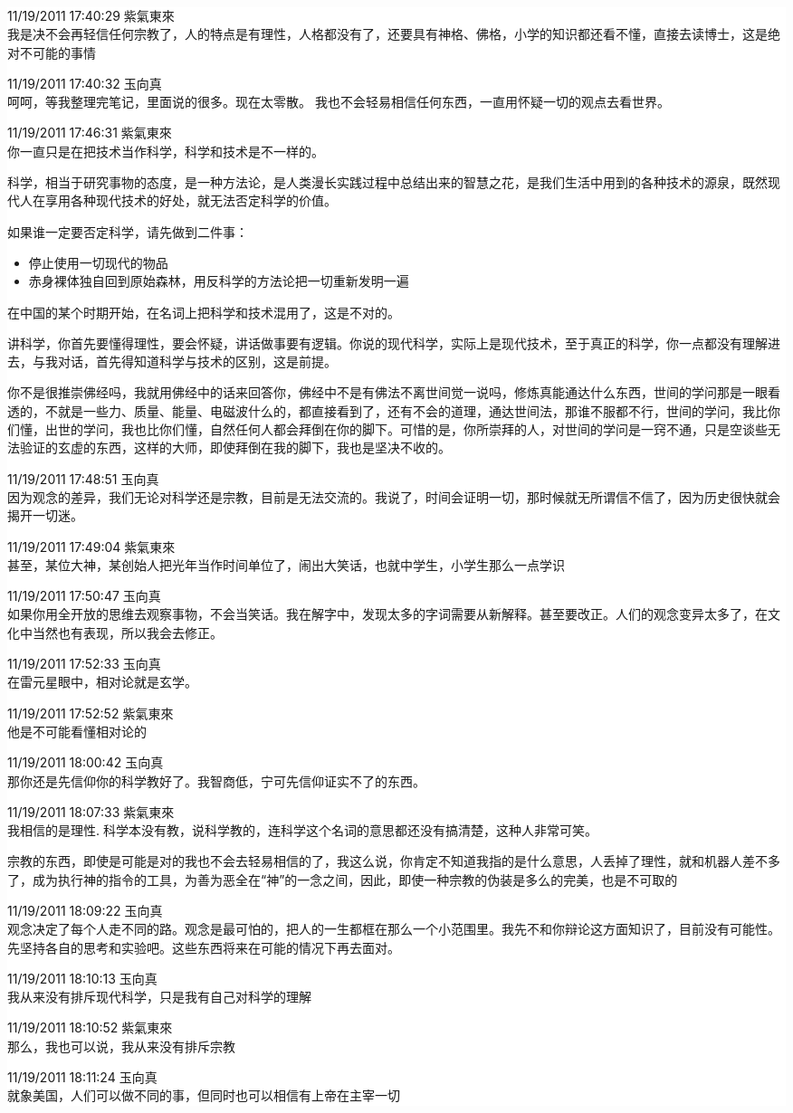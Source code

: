 11/19/2011 17:40:29 紫氣東來  
我是决不会再轻信任何宗教了，人的特点是有理性，人格都没有了，还要具有神格、佛格，小学的知识都还看不懂，直接去读博士，这是绝对不可能的事情

11/19/2011 17:40:32 玉向真    
呵呵，等我整理完笔记，里面说的很多。现在太零散。
我也不会轻易相信任何东西，一直用怀疑一切的观点去看世界。

11/19/2011 17:46:31 紫氣東來  
你一直只是在把技术当作科学，科学和技术是不一样的。

科学，相当于研究事物的态度，是一种方法论，是人类漫长实践过程中总结出来的智慧之花，是我们生活中用到的各种技术的源泉，既然现代人在享用各种现代技术的好处，就无法否定科学的价值。

如果谁一定要否定科学，请先做到二件事：

* 停止使用一切现代的物品
* 赤身裸体独自回到原始森林，用反科学的方法论把一切重新发明一遍

在中国的某个时期开始，在名词上把科学和技术混用了，这是不对的。

讲科学，你首先要懂得理性，要会怀疑，讲话做事要有逻辑。你说的现代科学，实际上是现代技术，至于真正的科学，你一点都没有理解进去，与我对话，首先得知道科学与技术的区别，这是前提。

你不是很推崇佛经吗，我就用佛经中的话来回答你，佛经中不是有佛法不离世间觉一说吗，修炼真能通达什么东西，世间的学问那是一眼看透的，不就是一些力、质量、能量、电磁波什么的，都直接看到了，还有不会的道理，通达世间法，那谁不服都不行，世间的学问，我比你们懂，出世的学问，我也比你们懂，自然任何人都会拜倒在你的脚下。可惜的是，你所崇拜的人，对世间的学问是一窍不通，只是空谈些无法验证的玄虚的东西，这样的大师，即使拜倒在我的脚下，我也是坚决不收的。

11/19/2011 17:48:51 玉向真  
因为观念的差异，我们无论对科学还是宗教，目前是无法交流的。我说了，时间会证明一切，那时候就无所谓信不信了，因为历史很快就会揭开一切迷。

11/19/2011 17:49:04 紫氣東來  
甚至，某位大神，某创始人把光年当作时间单位了，闹出大笑话，也就中学生，小学生那么一点学识

11/19/2011 17:50:47 玉向真  
如果你用全开放的思维去观察事物，不会当笑话。我在解字中，发现太多的字词需要从新解释。甚至要改正。人们的观念变异太多了，在文化中当然也有表现，所以我会去修正。

11/19/2011 17:52:33 玉向真  
在雷元星眼中，相对论就是玄学。

11/19/2011 17:52:52 紫氣東來  
他是不可能看懂相对论的

11/19/2011 18:00:42 玉向真  
那你还是先信仰你的科学教好了。我智商低，宁可先信仰证实不了的东西。

11/19/2011 18:07:33 紫氣東來  
我相信的是理性. 科学本没有教，说科学教的，连科学这个名词的意思都还没有搞清楚，这种人非常可笑。

宗教的东西，即使是可能是对的我也不会去轻易相信的了，我这么说，你肯定不知道我指的是什么意思，人丢掉了理性，就和机器人差不多了，成为执行神的指令的工具，为善为恶全在“神”的一念之间，因此，即使一种宗教的伪装是多么的完美，也是不可取的

11/19/2011 18:09:22 玉向真  
观念决定了每个人走不同的路。观念是最可怕的，把人的一生都框在那么一个小范围里。我先不和你辩论这方面知识了，目前没有可能性。先坚持各自的思考和实验吧。这些东西将来在可能的情况下再去面对。

11/19/2011 18:10:13 玉向真  
我从来没有排斥现代科学，只是我有自己对科学的理解

11/19/2011 18:10:52 紫氣東來  
那么，我也可以说，我从来没有排斥宗教

11/19/2011 18:11:24 玉向真  
就象美国，人们可以做不同的事，但同时也可以相信有上帝在主宰一切
